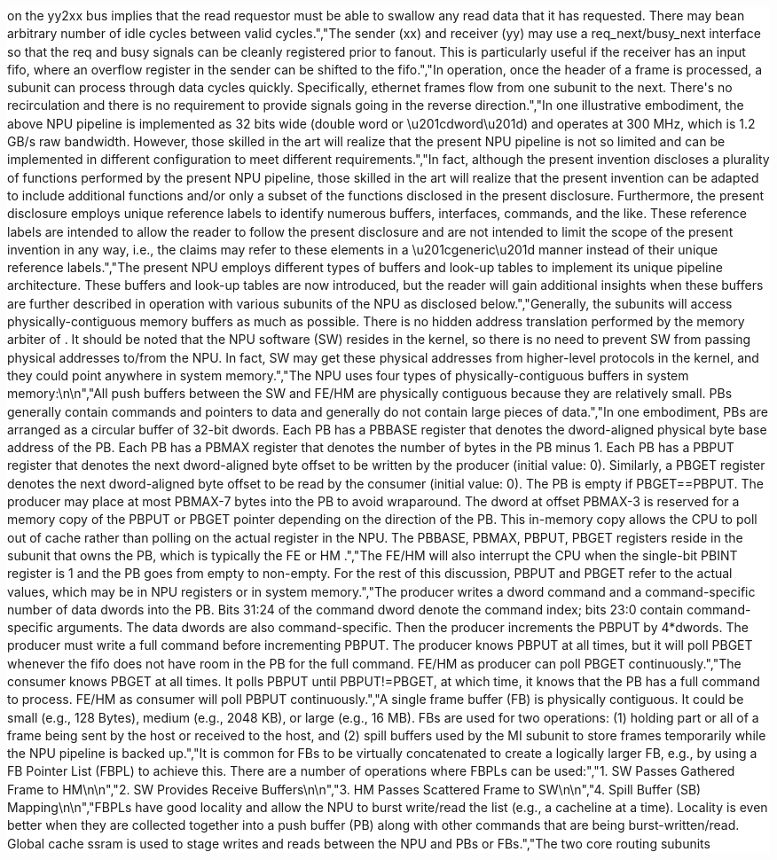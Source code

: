 on the yy2xx bus implies that the read requestor must be able to swallow any read data that it has requested. There may bean arbitrary number of idle cycles between valid cycles.","The sender (xx) and receiver (yy) may use a req_next\/busy_next interface so that the req and busy signals can be cleanly registered prior to fanout. This is particularly useful if the receiver has an input fifo, where an overflow register in the sender can be shifted to the fifo.","In operation, once the header of a frame is processed, a subunit can process through data cycles quickly. Specifically, ethernet frames flow from one subunit to the next. There's no recirculation and there is no requirement to provide signals going in the reverse direction.","In one illustrative embodiment, the above NPU pipeline is implemented as 32 bits wide (double word or \u201cdword\u201d) and operates at 300 MHz, which is 1.2 GB\/s raw bandwidth. However, those skilled in the art will realize that the present NPU pipeline is not so limited and can be implemented in different configuration to meet different requirements.","In fact, although the present invention discloses a plurality of functions performed by the present NPU pipeline, those skilled in the art will realize that the present invention can be adapted to include additional functions and\/or only a subset of the functions disclosed in the present disclosure. Furthermore, the present disclosure employs unique reference labels to identify numerous buffers, interfaces, commands, and the like. These reference labels are intended to allow the reader to follow the present disclosure and are not intended to limit the scope of the present invention in any way, i.e., the claims may refer to these elements in a \u201cgeneric\u201d manner instead of their unique reference labels.","The present NPU employs different types of buffers and look-up tables to implement its unique pipeline architecture. These buffers and look-up tables are now introduced, but the reader will gain additional insights when these buffers are further described in operation with various subunits of the NPU as disclosed below.","Generally, the subunits will access physically-contiguous memory buffers as much as possible. There is no hidden address translation performed by the memory arbiter  of . It should be noted that the NPU software (SW) resides in the kernel, so there is no need to prevent SW from passing physical addresses to\/from the NPU. In fact, SW may get these physical addresses from higher-level protocols in the kernel, and they could point anywhere in system memory.","The NPU uses four types of physically-contiguous buffers in system memory:\n\n","All push buffers between the SW and FE\/HM are physically contiguous because they are relatively small. PBs generally contain commands and pointers to data and generally do not contain large pieces of data.","In one embodiment, PBs are arranged as a circular buffer of 32-bit dwords. Each PB has a PBBASE register that denotes the dword-aligned physical byte base address of the PB. Each PB has a PBMAX register that denotes the number of bytes in the PB minus 1. Each PB has a PBPUT register that denotes the next dword-aligned byte offset to be written by the producer (initial value: 0). Similarly, a PBGET register denotes the next dword-aligned byte offset to be read by the consumer (initial value: 0). The PB is empty if PBGET==PBPUT. The producer may place at most PBMAX-7 bytes into the PB to avoid wraparound. The dword at offset PBMAX-3 is reserved for a memory copy of the PBPUT or PBGET pointer depending on the direction of the PB. This in-memory copy allows the CPU to poll out of cache rather than polling on the actual register in the NPU. The PBBASE, PBMAX, PBPUT, PBGET registers reside in the subunit that owns the PB, which is typically the FE  or HM .","The FE\/HM will also interrupt the CPU when the single-bit PBINT register is 1 and the PB goes from empty to non-empty. For the rest of this discussion, PBPUT and PBGET refer to the actual values, which may be in NPU registers or in system memory.","The producer writes a dword command and a command-specific number of data dwords into the PB. Bits 31:24 of the command dword denote the command index; bits 23:0 contain command-specific arguments. The data dwords are also command-specific. Then the producer increments the PBPUT by 4*dwords. The producer must write a full command before incrementing PBPUT. The producer knows PBPUT at all times, but it will poll PBGET whenever the fifo does not have room in the PB for the full command. FE\/HM as producer can poll PBGET continuously.","The consumer knows PBGET at all times. It polls PBPUT until PBPUT!=PBGET, at which time, it knows that the PB has a full command to process. FE\/HM as consumer will poll PBPUT continuously.","A single frame buffer (FB) is physically contiguous. It could be small (e.g., 128 Bytes), medium (e.g., 2048 KB), or large (e.g., 16 MB). FBs are used for two operations: (1) holding part or all of a frame being sent by the host or received to the host, and (2) spill buffers used by the MI subunit to store frames temporarily while the NPU pipeline is backed up.","It is common for FBs to be virtually concatenated to create a logically larger FB, e.g., by using a FB Pointer List (FBPL) to achieve this. There are a number of operations where FBPLs can be used:","1. SW Passes Gathered Frame to HM\n\n","2. SW Provides Receive Buffers\n\n","3. HM Passes Scattered Frame to SW\n\n","4. Spill Buffer (SB) Mapping\n\n","FBPLs have good locality and allow the NPU to burst write\/read the list (e.g., a cacheline at a time). Locality is even better when they are collected together into a push buffer (PB) along with other commands that are being burst-written\/read. Global cache ssram is used to stage writes and reads between the NPU and PBs or FBs.","The two core routing subunits